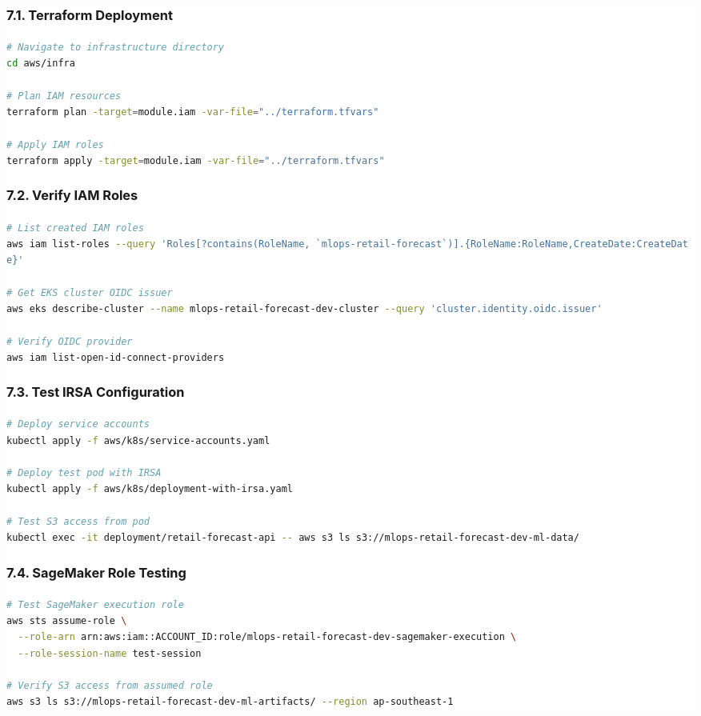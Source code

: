 ### 7.1. Terraform Deployment

```bash
# Navigate to infrastructure directory
cd aws/infra

# Plan IAM resources
terraform plan -target=module.iam -var-file="../terraform.tfvars"

# Apply IAM roles
terraform apply -target=module.iam -var-file="../terraform.tfvars"
```

### 7.2. Verify IAM Roles

```bash
# List created IAM roles
aws iam list-roles --query 'Roles[?contains(RoleName, `mlops-retail-forecast`)].{RoleName:RoleName,CreateDate:CreateDate}'

# Get EKS cluster OIDC issuer
aws eks describe-cluster --name mlops-retail-forecast-dev-cluster --query 'cluster.identity.oidc.issuer'

# Verify OIDC provider
aws iam list-open-id-connect-providers
```

### 7.3. Test IRSA Configuration

```bash
# Deploy service accounts
kubectl apply -f aws/k8s/service-accounts.yaml

# Deploy test pod with IRSA
kubectl apply -f aws/k8s/deployment-with-irsa.yaml

# Test S3 access from pod
kubectl exec -it deployment/retail-forecast-api -- aws s3 ls s3://mlops-retail-forecast-dev-ml-data/
```

### 7.4. SageMaker Role Testing

```bash
# Test SageMaker execution role
aws sts assume-role \
  --role-arn arn:aws:iam::ACCOUNT_ID:role/mlops-retail-forecast-dev-sagemaker-execution \
  --role-session-name test-session

# Verify S3 access from assumed role
aws s3 ls s3://mlops-retail-forecast-dev-ml-artifacts/ --region ap-southeast-1
```
